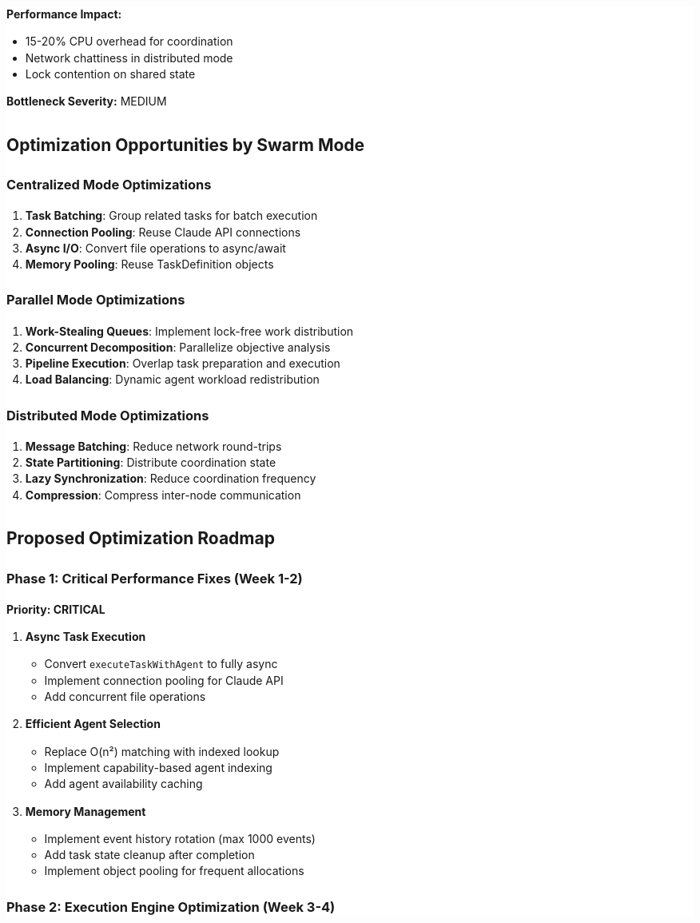 **Performance Impact:**

- 15-20% CPU overhead for coordination
- Network chattiness in distributed mode
- Lock contention on shared state

**Bottleneck Severity:** MEDIUM

## Optimization Opportunities by Swarm Mode

### Centralized Mode Optimizations

1. **Task Batching**: Group related tasks for batch execution
2. **Connection Pooling**: Reuse Claude API connections
3. **Async I/O**: Convert file operations to async/await
4. **Memory Pooling**: Reuse TaskDefinition objects

### Parallel Mode Optimizations

1. **Work-Stealing Queues**: Implement lock-free work distribution
2. **Concurrent Decomposition**: Parallelize objective analysis
3. **Pipeline Execution**: Overlap task preparation and execution
4. **Load Balancing**: Dynamic agent workload redistribution

### Distributed Mode Optimizations

1. **Message Batching**: Reduce network round-trips
2. **State Partitioning**: Distribute coordination state
3. **Lazy Synchronization**: Reduce coordination frequency
4. **Compression**: Compress inter-node communication

## Proposed Optimization Roadmap

### Phase 1: Critical Performance Fixes (Week 1-2)

**Priority: CRITICAL**

1. **Async Task Execution**
   - Convert `executeTaskWithAgent` to fully async
   - Implement connection pooling for Claude API
   - Add concurrent file operations

2. **Efficient Agent Selection**
   - Replace O(n²) matching with indexed lookup
   - Implement capability-based agent indexing
   - Add agent availability caching

3. **Memory Management**
   - Implement event history rotation (max 1000 events)
   - Add task state cleanup after completion
   - Implement object pooling for frequent allocations

### Phase 2: Execution Engine Optimization (Week 3-4)
